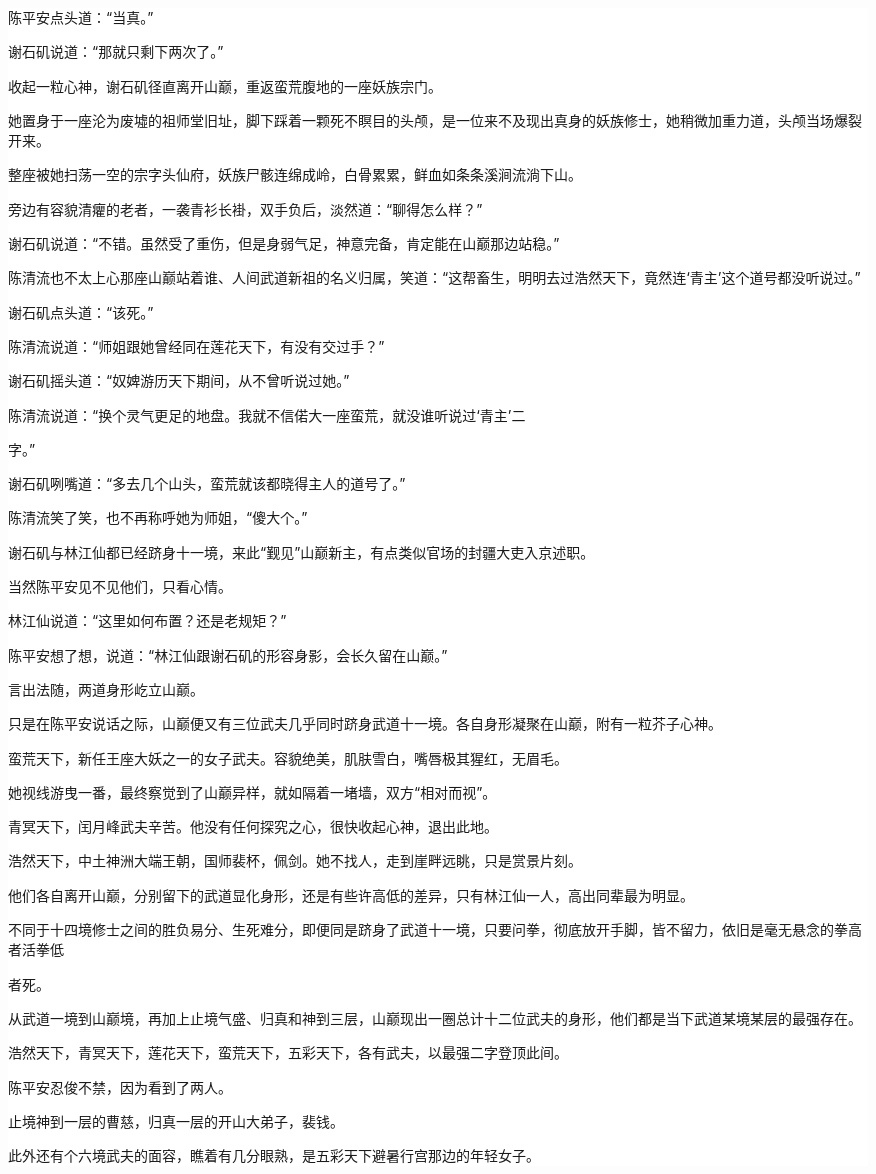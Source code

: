    陈平安点头道：“当真。”

   谢石矶说道：“那就只剩下两次了。”

   收起一粒心神，谢石矶径直离开山巅，重返蛮荒腹地的一座妖族宗门。

   她置身于一座沦为废墟的祖师堂旧址，脚下踩着一颗死不瞑目的头颅，是一位来不及现出真身的妖族修士，她稍微加重力道，头颅当场爆裂开来。

   整座被她扫荡一空的宗字头仙府，妖族尸骸连绵成岭，白骨累累，鲜血如条条溪涧流淌下山。

   旁边有容貌清癯的老者，一袭青衫长褂，双手负后，淡然道：“聊得怎么样？”

   谢石矶说道：“不错。虽然受了重伤，但是身弱气足，神意完备，肯定能在山巅那边站稳。”

   陈清流也不太上心那座山巅站着谁、人间武道新祖的名义归属，笑道：“这帮畜生，明明去过浩然天下，竟然连‘青主’这个道号都没听说过。”

   谢石矶点头道：“该死。”

   陈清流说道：“师姐跟她曾经同在莲花天下，有没有交过手？”

   谢石矶摇头道：“奴婢游历天下期间，从不曾听说过她。”

   陈清流说道：“换个灵气更足的地盘。我就不信偌大一座蛮荒，就没谁听说过‘青主’二

   字。”

   谢石矶咧嘴道：“多去几个山头，蛮荒就该都晓得主人的道号了。”

   陈清流笑了笑，也不再称呼她为师姐，“傻大个。”

   谢石矶与林江仙都已经跻身十一境，来此“觐见”山巅新主，有点类似官场的封疆大吏入京述职。

   当然陈平安见不见他们，只看心情。

   林江仙说道：“这里如何布置？还是老规矩？”

   陈平安想了想，说道：“林江仙跟谢石矶的形容身影，会长久留在山巅。”

   言出法随，两道身形屹立山巅。

   只是在陈平安说话之际，山巅便又有三位武夫几乎同时跻身武道十一境。各自身形凝聚在山巅，附有一粒芥子心神。

   蛮荒天下，新任王座大妖之一的女子武夫。容貌绝美，肌肤雪白，嘴唇极其猩红，无眉毛。

   她视线游曳一番，最终察觉到了山巅异样，就如隔着一堵墙，双方“相对而视”。

   青冥天下，闰月峰武夫辛苦。他没有任何探究之心，很快收起心神，退出此地。

   浩然天下，中土神洲大端王朝，国师裴杯，佩剑。她不找人，走到崖畔远眺，只是赏景片刻。

   他们各自离开山巅，分别留下的武道显化身形，还是有些许高低的差异，只有林江仙一人，高出同辈最为明显。

   不同于十四境修士之间的胜负易分、生死难分，即便同是跻身了武道十一境，只要问拳，彻底放开手脚，皆不留力，依旧是毫无悬念的拳高者活拳低

   者死。

   从武道一境到山巅境，再加上止境气盛、归真和神到三层，山巅现出一圈总计十二位武夫的身形，他们都是当下武道某境某层的最强存在。

   浩然天下，青冥天下，莲花天下，蛮荒天下，五彩天下，各有武夫，以最强二字登顶此间。

   陈平安忍俊不禁，因为看到了两人。

   止境神到一层的曹慈，归真一层的开山大弟子，裴钱。

   此外还有个六境武夫的面容，瞧着有几分眼熟，是五彩天下避暑行宫那边的年轻女子。

